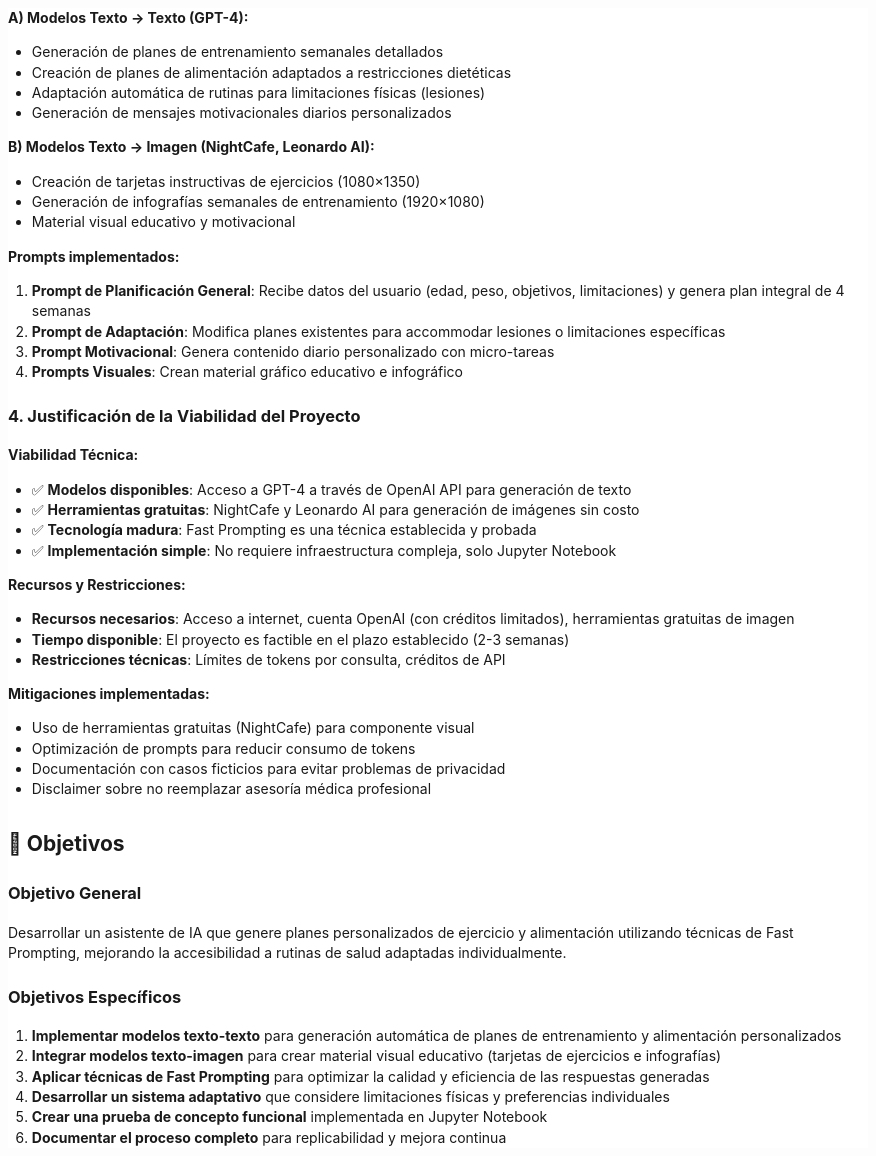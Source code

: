 **A) Modelos Texto → Texto (GPT-4):**
- Generación de planes de entrenamiento semanales detallados
- Creación de planes de alimentación adaptados a restricciones dietéticas
- Adaptación automática de rutinas para limitaciones físicas (lesiones)
- Generación de mensajes motivacionales diarios personalizados

**B) Modelos Texto → Imagen (NightCafe, Leonardo AI):**
- Creación de tarjetas instructivas de ejercicios (1080×1350)
- Generación de infografías semanales de entrenamiento (1920×1080)
- Material visual educativo y motivacional

**Prompts implementados:**

1. **Prompt de Planificación General**: Recibe datos del usuario (edad, peso, objetivos, limitaciones) y genera plan integral de 4 semanas
2. **Prompt de Adaptación**: Modifica planes existentes para accommodar lesiones o limitaciones específicas
3. **Prompt Motivacional**: Genera contenido diario personalizado con micro-tareas
4. **Prompts Visuales**: Crean material gráfico educativo e infográfico

### 4. Justificación de la Viabilidad del Proyecto

**Viabilidad Técnica:**
- ✅ **Modelos disponibles**: Acceso a GPT-4 a través de OpenAI API para generación de texto
- ✅ **Herramientas gratuitas**: NightCafe y Leonardo AI para generación de imágenes sin costo
- ✅ **Tecnología madura**: Fast Prompting es una técnica establecida y probada
- ✅ **Implementación simple**: No requiere infraestructura compleja, solo Jupyter Notebook

**Recursos y Restricciones:**
- **Recursos necesarios**: Acceso a internet, cuenta OpenAI (con créditos limitados), herramientas gratuitas de imagen
- **Tiempo disponible**: El proyecto es factible en el plazo establecido (2-3 semanas)
- **Restricciones técnicas**: Límites de tokens por consulta, créditos de API

**Mitigaciones implementadas:**
- Uso de herramientas gratuitas (NightCafe) para componente visual
- Optimización de prompts para reducir consumo de tokens
- Documentación con casos ficticios para evitar problemas de privacidad
- Disclaimer sobre no reemplazar asesoría médica profesional

## 🎯 Objetivos

### Objetivo General
Desarrollar un asistente de IA que genere planes personalizados de ejercicio y alimentación utilizando técnicas de Fast Prompting, mejorando la accesibilidad a rutinas de salud adaptadas individualmente.

### Objetivos Específicos
1. **Implementar modelos texto-texto** para generación automática de planes de entrenamiento y alimentación personalizados
2. **Integrar modelos texto-imagen** para crear material visual educativo (tarjetas de ejercicios e infografías)
3. **Aplicar técnicas de Fast Prompting** para optimizar la calidad y eficiencia de las respuestas generadas
4. **Desarrollar un sistema adaptativo** que considere limitaciones físicas y preferencias individuales
5. **Crear una prueba de concepto funcional** implementada en Jupyter Notebook
6. **Documentar el proceso completo** para replicabilidad y mejora continua
